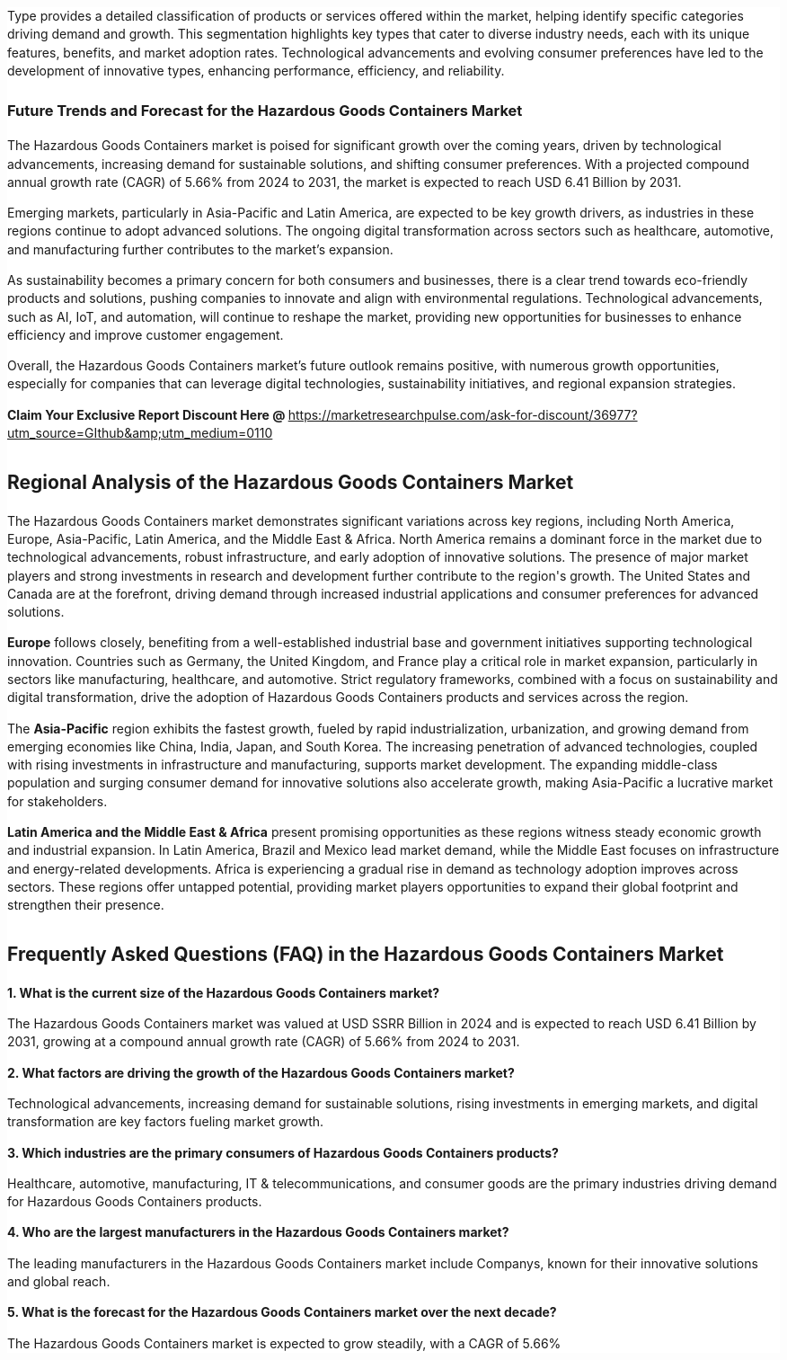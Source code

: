 Type provides a detailed classification of products or services offered within the market, helping identify specific categories driving demand and growth. This segmentation highlights key types that cater to diverse industry needs, each with its unique features, benefits, and market adoption rates. Technological advancements and evolving consumer preferences have led to the development of innovative types, enhancing performance, efficiency, and reliability.</p><h3>Future Trends and Forecast for the Hazardous Goods Containers Market</h3><p>The Hazardous Goods Containers market is poised for significant growth over the coming years, driven by technological advancements, increasing demand for sustainable solutions, and shifting consumer preferences. With a projected compound annual growth rate (CAGR) of 5.66% from 2024 to 2031, the market is expected to reach USD 6.41 Billion by 2031.</p><p>Emerging markets, particularly in Asia-Pacific and Latin America, are expected to be key growth drivers, as industries in these regions continue to adopt advanced solutions. The ongoing digital transformation across sectors such as healthcare, automotive, and manufacturing further contributes to the market&rsquo;s expansion.</p><p>As sustainability becomes a primary concern for both consumers and businesses, there is a clear trend towards eco-friendly products and solutions, pushing companies to innovate and align with environmental regulations. Technological advancements, such as AI, IoT, and automation, will continue to reshape the market, providing new opportunities for businesses to enhance efficiency and improve customer engagement.</p><p>Overall, the Hazardous Goods Containers market&rsquo;s future outlook remains positive, with numerous growth opportunities, especially for companies that can leverage digital technologies, sustainability initiatives, and regional expansion strategies.</p><p><strong>Claim Your Exclusive Report Discount Here @ </strong><a href="https://marketresearchpulse.com/ask-for-discount/36977?utm_source=GIthub&amp;utm_medium=0110">https://marketresearchpulse.com/ask-for-discount/36977?utm_source=GIthub&amp;utm_medium=0110</a></p><h2><strong>Regional Analysis of the Hazardous Goods Containers Market</strong></h2><p>The Hazardous Goods Containers market demonstrates significant variations across key regions, including North America, Europe, Asia-Pacific, Latin America, and the Middle East &amp; Africa. North America remains a dominant force in the market due to technological advancements, robust infrastructure, and early adoption of innovative solutions. The presence of major market players and strong investments in research and development further contribute to the region's growth. The United States and Canada are at the forefront, driving demand through increased industrial applications and consumer preferences for advanced solutions.</p><p><strong>Europe</strong> follows closely, benefiting from a well-established industrial base and government initiatives supporting technological innovation. Countries such as Germany, the United Kingdom, and France play a critical role in market expansion, particularly in sectors like manufacturing, healthcare, and automotive. Strict regulatory frameworks, combined with a focus on sustainability and digital transformation, drive the adoption of Hazardous Goods Containers products and services across the region.</p><p>The <strong>Asia-Pacific</strong> region exhibits the fastest growth, fueled by rapid industrialization, urbanization, and growing demand from emerging economies like China, India, Japan, and South Korea. The increasing penetration of advanced technologies, coupled with rising investments in infrastructure and manufacturing, supports market development. The expanding middle-class population and surging consumer demand for innovative solutions also accelerate growth, making Asia-Pacific a lucrative market for stakeholders.</p><p><strong>Latin America and the Middle East &amp; Africa</strong> present promising opportunities as these regions witness steady economic growth and industrial expansion. In Latin America, Brazil and Mexico lead market demand, while the Middle East focuses on infrastructure and energy-related developments. Africa is experiencing a gradual rise in demand as technology adoption improves across sectors. These regions offer untapped potential, providing market players opportunities to expand their global footprint and strengthen their presence.</p><h2><strong>Frequently Asked Questions (FAQ) in the Hazardous Goods Containers Market</strong></h2><p><strong>1. What is the current size of the Hazardous Goods Containers market?</strong></p><p>The Hazardous Goods Containers market was valued at USD SSRR Billion in 2024 and is expected to reach USD 6.41 Billion by 2031, growing at a compound annual growth rate (CAGR) of 5.66% from 2024 to 2031.</p><p><strong>2. What factors are driving the growth of the Hazardous Goods Containers market?</strong></p><p>Technological advancements, increasing demand for sustainable solutions, rising investments in emerging markets, and digital transformation are key factors fueling market growth.</p><p><strong>3. Which industries are the primary consumers of Hazardous Goods Containers products?</strong></p><p>Healthcare, automotive, manufacturing, IT &amp; telecommunications, and consumer goods are the primary industries driving demand for Hazardous Goods Containers products.</p><p><strong>4. Who are the largest manufacturers in the Hazardous Goods Containers market?</strong></p><p>The leading manufacturers in the Hazardous Goods Containers market include Companys, known for their innovative solutions and global reach.</p><p><strong>5. What is the forecast for the Hazardous Goods Containers market over the next decade?</strong></p><p>The Hazardous Goods Containers market is expected to grow steadily, with a CAGR of 5.66%